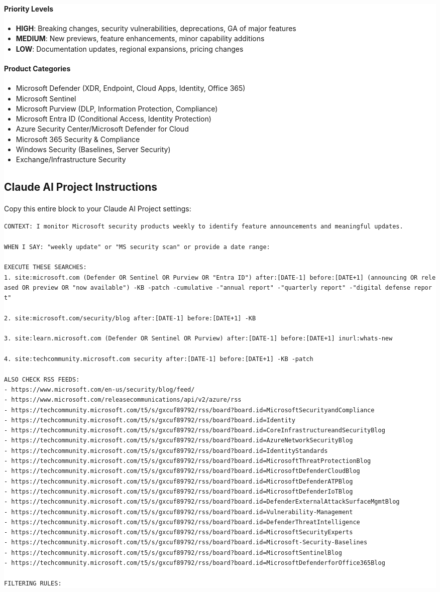 #### Priority Levels
- **HIGH**: Breaking changes, security vulnerabilities, deprecations, GA of major features
- **MEDIUM**: New previews, feature enhancements, minor capability additions
- **LOW**: Documentation updates, regional expansions, pricing changes

#### Product Categories
- Microsoft Defender (XDR, Endpoint, Cloud Apps, Identity, Office 365)
- Microsoft Sentinel
- Microsoft Purview (DLP, Information Protection, Compliance)
- Microsoft Entra ID (Conditional Access, Identity Protection)
- Azure Security Center/Microsoft Defender for Cloud
- Microsoft 365 Security & Compliance
- Windows Security (Baselines, Server Security)
- Exchange/Infrastructure Security

## Claude AI Project Instructions

Copy this entire block to your Claude AI Project settings:
```
CONTEXT: I monitor Microsoft security products weekly to identify feature announcements and meaningful updates.

WHEN I SAY: "weekly update" or "MS security scan" or provide a date range:

EXECUTE THESE SEARCHES:
1. site:microsoft.com (Defender OR Sentinel OR Purview OR "Entra ID") after:[DATE-1] before:[DATE+1] (announcing OR released OR preview OR "now available") -KB -patch -cumulative -"annual report" -"quarterly report" -"digital defense report"

2. site:microsoft.com/security/blog after:[DATE-1] before:[DATE+1] -KB

3. site:learn.microsoft.com (Defender OR Sentinel OR Purview) after:[DATE-1] before:[DATE+1] inurl:whats-new

4. site:techcommunity.microsoft.com security after:[DATE-1] before:[DATE+1] -KB -patch

ALSO CHECK RSS FEEDS:
- https://www.microsoft.com/en-us/security/blog/feed/
- https://www.microsoft.com/releasecommunications/api/v2/azure/rss
- https://techcommunity.microsoft.com/t5/s/gxcuf89792/rss/board?board.id=MicrosoftSecurityandCompliance
- https://techcommunity.microsoft.com/t5/s/gxcuf89792/rss/board?board.id=Identity
- https://techcommunity.microsoft.com/t5/s/gxcuf89792/rss/board?board.id=CoreInfrastructureandSecurityBlog
- https://techcommunity.microsoft.com/t5/s/gxcuf89792/rss/board?board.id=AzureNetworkSecurityBlog
- https://techcommunity.microsoft.com/t5/s/gxcuf89792/rss/board?board.id=IdentityStandards
- https://techcommunity.microsoft.com/t5/s/gxcuf89792/rss/board?board.id=MicrosoftThreatProtectionBlog
- https://techcommunity.microsoft.com/t5/s/gxcuf89792/rss/board?board.id=MicrosoftDefenderCloudBlog
- https://techcommunity.microsoft.com/t5/s/gxcuf89792/rss/board?board.id=MicrosoftDefenderATPBlog
- https://techcommunity.microsoft.com/t5/s/gxcuf89792/rss/board?board.id=MicrosoftDefenderIoTBlog
- https://techcommunity.microsoft.com/t5/s/gxcuf89792/rss/board?board.id=DefenderExternalAttackSurfaceMgmtBlog
- https://techcommunity.microsoft.com/t5/s/gxcuf89792/rss/board?board.id=Vulnerability-Management
- https://techcommunity.microsoft.com/t5/s/gxcuf89792/rss/board?board.id=DefenderThreatIntelligence
- https://techcommunity.microsoft.com/t5/s/gxcuf89792/rss/board?board.id=MicrosoftSecurityExperts
- https://techcommunity.microsoft.com/t5/s/gxcuf89792/rss/board?board.id=Microsoft-Security-Baselines
- https://techcommunity.microsoft.com/t5/s/gxcuf89792/rss/board?board.id=MicrosoftSentinelBlog
- https://techcommunity.microsoft.com/t5/s/gxcuf89792/rss/board?board.id=MicrosoftDefenderforOffice365Blog

FILTERING RULES:
```